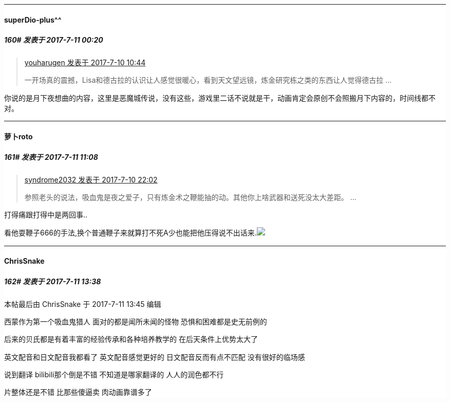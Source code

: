 





*****

####  superDio-plus^^  
##### 160#       发表于 2017-7-11 00:20



<blockquote><a href="httphttps://bbs.saraba1st.com/2b/forum.php?mod=redirect&amp;goto=findpost&amp;pid=36532322&amp;ptid=1528796" target="_blank">youharugen 发表于 2017-7-10 10:44</a>

一开场真的震撼，Lisa和德古拉的认识让人感觉很暖心，看到天文望远镜，炼金研究栋之类的东西让人觉得德古拉 ...</blockquote>
你说的是月下夜想曲的内容，这里是恶魔城传说，没有这些，游戏里二话不说就是干，动画肯定会原创不会照搬月下内容的，时间线都不对。







*****

####  萝卜roto  
##### 161#       发表于 2017-7-11 11:08



<blockquote><a href="httphttps://bbs.saraba1st.com/2b/forum.php?mod=redirect&amp;goto=findpost&amp;pid=36539946&amp;ptid=1528796" target="_blank">syndrome2032 发表于 2017-7-10 22:02</a>

参照老头的说法，吸血鬼是夜之爱子，只有炼金术之鞭能抽的动。其他你上啥武器和送死没太大差距。 ...</blockquote>
打得痛跟打得中是两回事..

看他耍鞭子666的手法,换个普通鞭子来就算打不死A少也能把他压得说不出话来.<img src="https://static.saraba1st.com/image/smiley/face/19.gif" referrerpolicy="no-referrer">







*****

####  ChrisSnake  
##### 162#       发表于 2017-7-11 13:38



 本帖最后由 ChrisSnake 于 2017-7-11 13:45 编辑 

西蒙作为第一个吸血鬼猎人 面对的都是闻所未闻的怪物 恐惧和困难都是史无前例的

后来的贝氏都是有着丰富的经验传承和各种培养教学的 在后天条件上优势太大了


英文配音和日文配音我都看了 英文配音感觉更好的 日文配音反而有点不匹配 没有很好的临场感


说到翻译 bilibili那个倒是不错 不知道是哪家翻译的 人人的润色都不行


片整体还是不错 比那些傻逼卖 肉动画靠谱多了 
